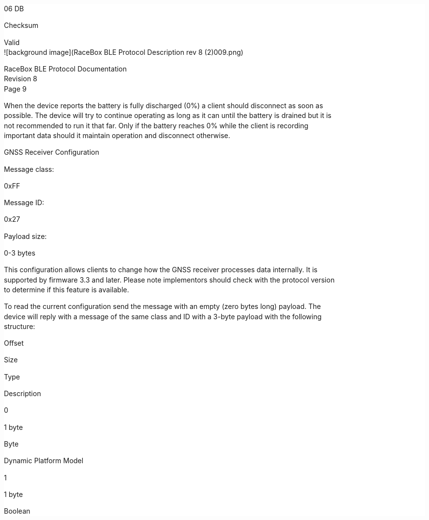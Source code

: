 06 DB

Checksum

Valid  
![background image](RaceBox BLE Protocol Description rev 8 (2)009.png)

RaceBox BLE Protocol Documentation  
Revision 8  
Page 9

When the device reports the battery is fully discharged (0%) a client should disconnect as soon as  
possible. The device will try to continue operating as long as it can until the battery is drained but it is  
not recommended to run it that far. Only if the battery reaches 0% while the client is recording  
important data should it maintain operation and disconnect otherwise.

GNSS Receiver Configuration

Message class:

0xFF

Message ID:

0x27

Payload size:

0-3 bytes

This configuration allows clients to change how the GNSS receiver processes data internally. It is  
supported by firmware 3.3 and later. Please note implementors should check with the protocol version  
to determine if this feature is available.

To read the current configuration send the message with an empty (zero bytes long) payload. The  
device will reply with a message of the same class and ID with a 3-byte payload with the following  
structure:

Offset

Size

Type

Description

0

1 byte

Byte

Dynamic Platform Model

1

1 byte

Boolean
